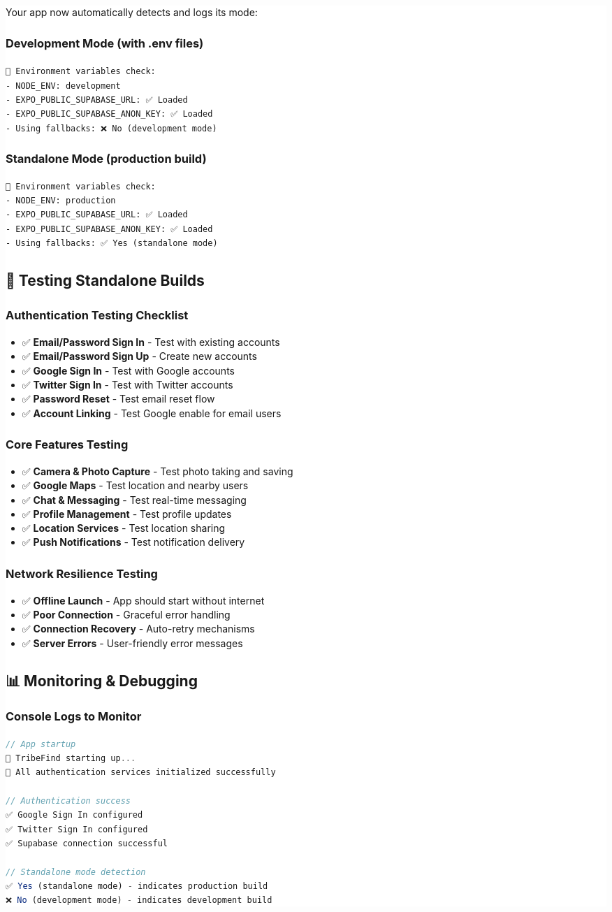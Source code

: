 Your app now automatically detects and logs its mode:

### **Development Mode (with .env files)**
```
🔧 Environment variables check:
- NODE_ENV: development
- EXPO_PUBLIC_SUPABASE_URL: ✅ Loaded
- EXPO_PUBLIC_SUPABASE_ANON_KEY: ✅ Loaded
- Using fallbacks: ❌ No (development mode)
```

### **Standalone Mode (production build)**
```
🔧 Environment variables check:
- NODE_ENV: production
- EXPO_PUBLIC_SUPABASE_URL: ✅ Loaded
- EXPO_PUBLIC_SUPABASE_ANON_KEY: ✅ Loaded  
- Using fallbacks: ✅ Yes (standalone mode)
```

## 🧪 **Testing Standalone Builds**

### **Authentication Testing Checklist**
- ✅ **Email/Password Sign In** - Test with existing accounts
- ✅ **Email/Password Sign Up** - Create new accounts
- ✅ **Google Sign In** - Test with Google accounts
- ✅ **Twitter Sign In** - Test with Twitter accounts
- ✅ **Password Reset** - Test email reset flow
- ✅ **Account Linking** - Test Google enable for email users

### **Core Features Testing**
- ✅ **Camera & Photo Capture** - Test photo taking and saving
- ✅ **Google Maps** - Test location and nearby users
- ✅ **Chat & Messaging** - Test real-time messaging
- ✅ **Profile Management** - Test profile updates
- ✅ **Location Services** - Test location sharing
- ✅ **Push Notifications** - Test notification delivery

### **Network Resilience Testing**
- ✅ **Offline Launch** - App should start without internet
- ✅ **Poor Connection** - Graceful error handling
- ✅ **Connection Recovery** - Auto-retry mechanisms
- ✅ **Server Errors** - User-friendly error messages

## 📊 **Monitoring & Debugging**

### **Console Logs to Monitor**
```javascript
// App startup
🚀 TribeFind starting up...
🎉 All authentication services initialized successfully

// Authentication success
✅ Google Sign In configured
✅ Twitter Sign In configured  
✅ Supabase connection successful

// Standalone mode detection
✅ Yes (standalone mode) - indicates production build
❌ No (development mode) - indicates development build
```
